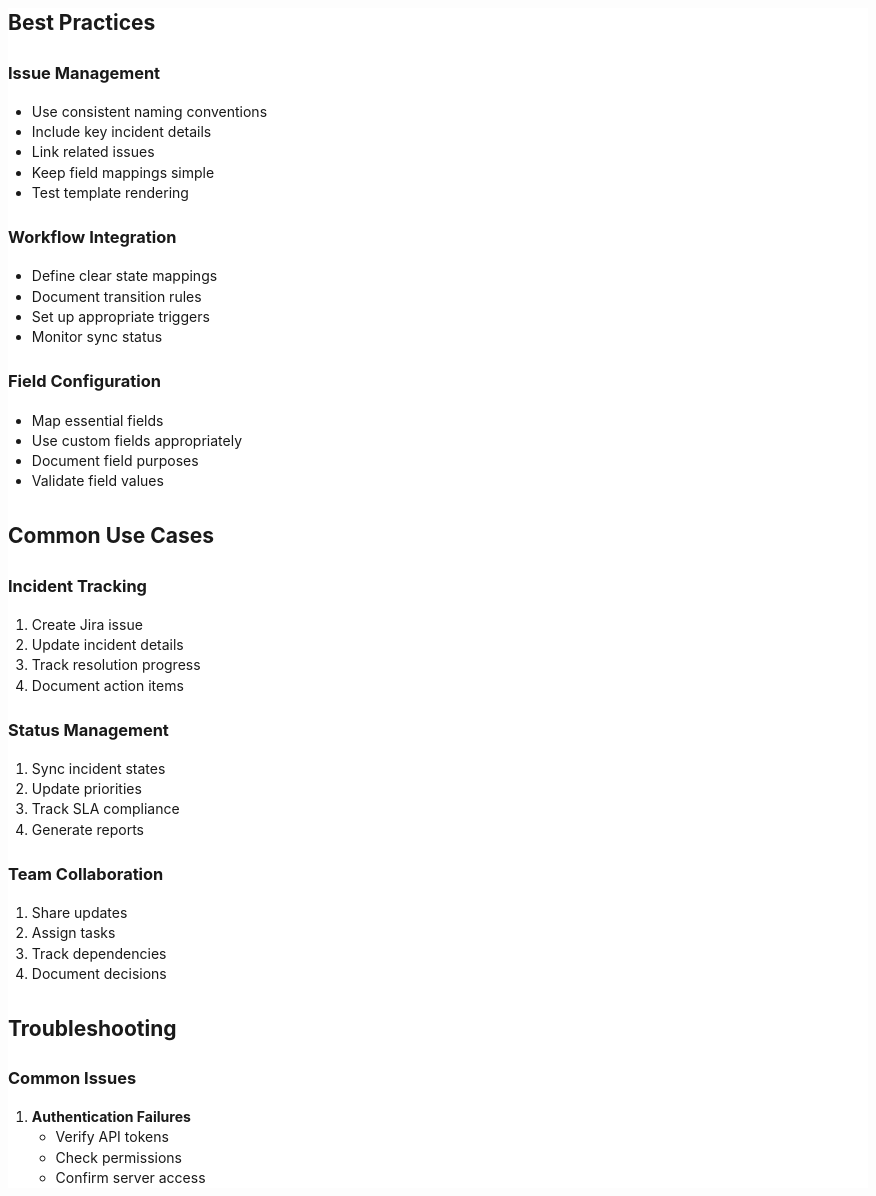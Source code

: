 ## Best Practices

### Issue Management
- Use consistent naming conventions
- Include key incident details
- Link related issues
- Keep field mappings simple
- Test template rendering

### Workflow Integration
- Define clear state mappings
- Document transition rules
- Set up appropriate triggers
- Monitor sync status

### Field Configuration
- Map essential fields
- Use custom fields appropriately
- Document field purposes
- Validate field values

## Common Use Cases

### Incident Tracking
1. Create Jira issue
2. Update incident details
3. Track resolution progress
4. Document action items

### Status Management
1. Sync incident states
2. Update priorities
3. Track SLA compliance
4. Generate reports

### Team Collaboration
1. Share updates
2. Assign tasks
3. Track dependencies
4. Document decisions

## Troubleshooting

### Common Issues
1. **Authentication Failures**
   - Verify API tokens
   - Check permissions
   - Confirm server access
